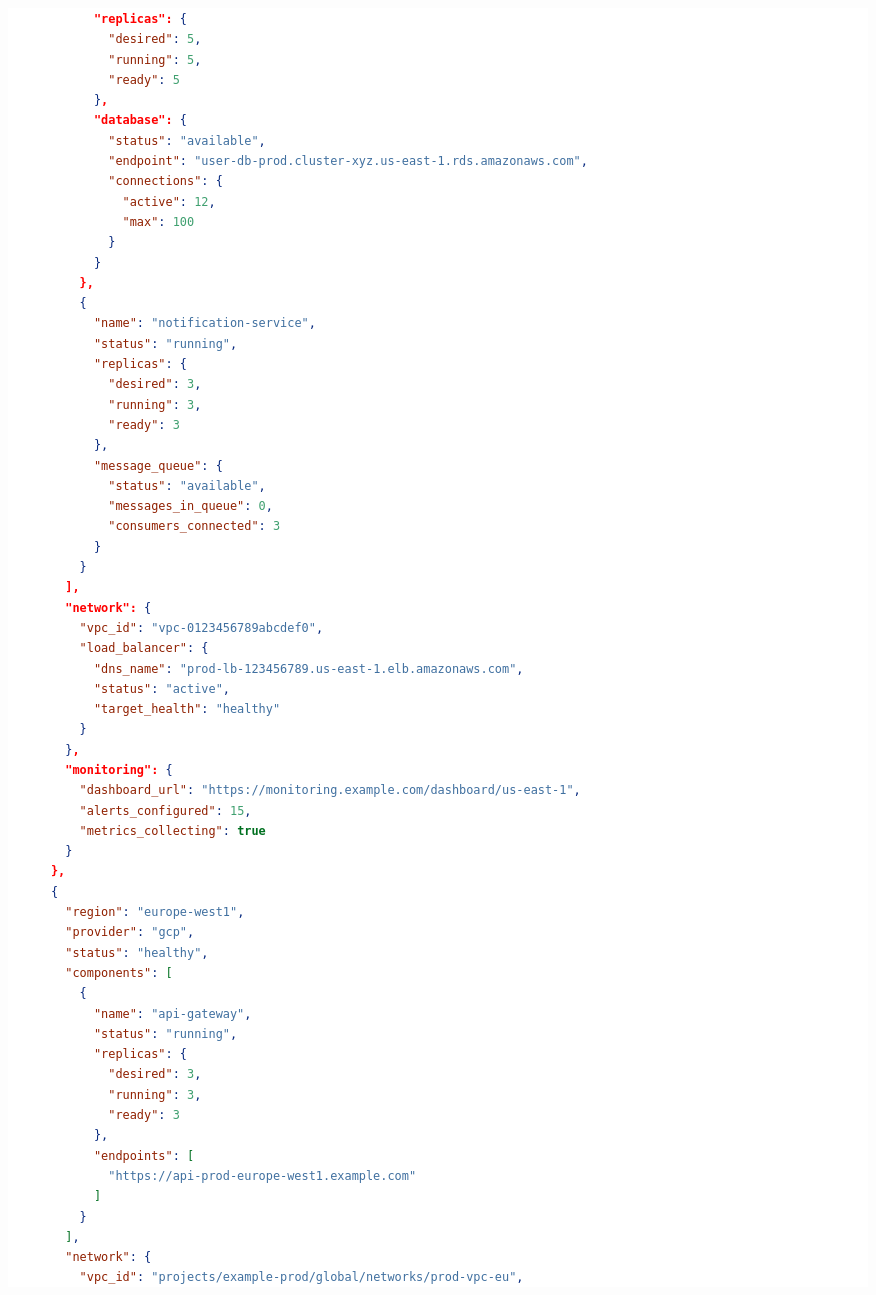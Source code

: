 ```json
            "replicas": {
              "desired": 5,
              "running": 5,
              "ready": 5
            },
            "database": {
              "status": "available",
              "endpoint": "user-db-prod.cluster-xyz.us-east-1.rds.amazonaws.com",
              "connections": {
                "active": 12,
                "max": 100
              }
            }
          },
          {
            "name": "notification-service",
            "status": "running",
            "replicas": {
              "desired": 3,
              "running": 3,
              "ready": 3
            },
            "message_queue": {
              "status": "available",
              "messages_in_queue": 0,
              "consumers_connected": 3
            }
          }
        ],
        "network": {
          "vpc_id": "vpc-0123456789abcdef0",
          "load_balancer": {
            "dns_name": "prod-lb-123456789.us-east-1.elb.amazonaws.com",
            "status": "active",
            "target_health": "healthy"
          }
        },
        "monitoring": {
          "dashboard_url": "https://monitoring.example.com/dashboard/us-east-1",
          "alerts_configured": 15,
          "metrics_collecting": true
        }
      },
      {
        "region": "europe-west1",
        "provider": "gcp",
        "status": "healthy",
        "components": [
          {
            "name": "api-gateway",
            "status": "running",
            "replicas": {
              "desired": 3,
              "running": 3,
              "ready": 3
            },
            "endpoints": [
              "https://api-prod-europe-west1.example.com"
            ]
          }
        ],
        "network": {
          "vpc_id": "projects/example-prod/global/networks/prod-vpc-eu",
```